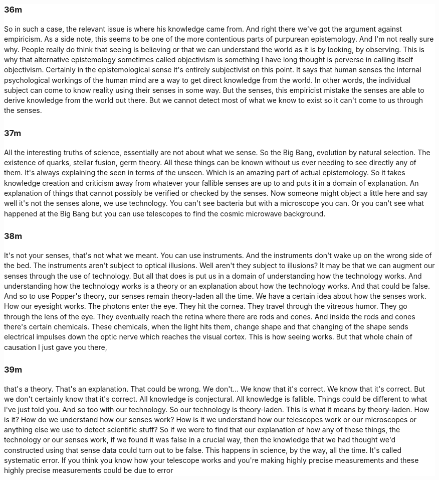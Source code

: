 ### 36m

So in such a case, the relevant issue is where his knowledge came from. And right there we've got the argument against empiricism. As a side note, this seems to be one of the more contentious parts of purpurean epistemology. And I'm not really sure why. People really do think that seeing is believing or that we can understand the world as it is by looking, by observing. This is why that alternative epistemology sometimes called objectivism is something I have long thought is perverse in calling itself objectivism. Certainly in the epistemological sense it's entirely subjectivist on this point. It says that human senses the internal psychological workings of the human mind are a way to get direct knowledge from the world. In other words, the individual subject can come to know reality using their senses in some way. But the senses, this empiricist mistake the senses are able to derive knowledge from the world out there. But we cannot detect most of what we know to exist so it can't come to us through the senses.

### 37m

All the interesting truths of science, essentially are not about what we sense. So the Big Bang, evolution by natural selection. The existence of quarks, stellar fusion, germ theory. All these things can be known without us ever needing to see directly any of them. It's always explaining the seen in terms of the unseen. Which is an amazing part of actual epistemology. So it takes knowledge creation and criticism away from whatever your fallible senses are up to and puts it in a domain of explanation. An explanation of things that cannot possibly be verified or checked by the senses. Now someone might object a little here and say well it's not the senses alone, we use technology. You can't see bacteria but with a microscope you can. Or you can't see what happened at the Big Bang but you can use telescopes to find the cosmic microwave background.

### 38m

It's not your senses, that's not what we meant. You can use instruments. And the instruments don't wake up on the wrong side of the bed. The instruments aren't subject to optical illusions. Well aren't they subject to illusions? It may be that we can augment our senses through the use of technology. But all that does is put us in a domain of understanding how the technology works. And understanding how the technology works is a theory or an explanation about how the technology works. And that could be false. And so to use Popper's theory, our senses remain theory-laden all the time. We have a certain idea about how the senses work. How our eyesight works. The photons enter the eye. They hit the cornea. They travel through the vitreous humor. They go through the lens of the eye. They eventually reach the retina where there are rods and cones. And inside the rods and cones there's certain chemicals. These chemicals, when the light hits them, change shape and that changing of the shape sends electrical impulses down the optic nerve which reaches the visual cortex. This is how seeing works. But that whole chain of causation I just gave you there,

### 39m

that's a theory. That's an explanation. That could be wrong. We don't... We know that it's correct. We know that it's correct. But we don't certainly know that it's correct. All knowledge is conjectural. All knowledge is fallible. Things could be different to what I've just told you. And so too with our technology. So our technology is theory-laden. This is what it means by theory-laden. How is it? How do we understand how our senses work? How is it we understand how our telescopes work or our microscopes or anything else we use to detect scientific stuff? So if we were to find that our explanation of how any of these things, the technology or our senses work, if we found it was false in a crucial way, then the knowledge that we had thought we'd constructed using that sense data could turn out to be false. This happens in science, by the way, all the time. It's called systematic error. If you think you know how your telescope works and you're making highly precise measurements and these highly precise measurements could be due to error
